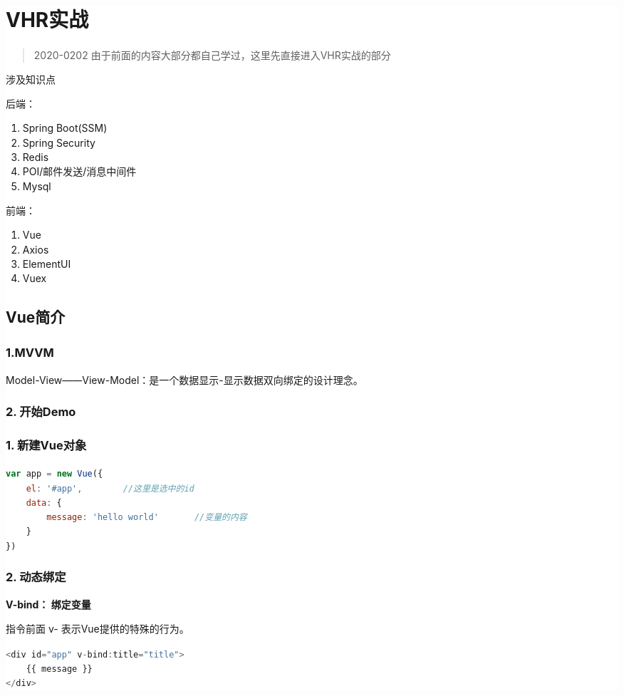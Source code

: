 # VHR实战

> 2020-0202  由于前面的内容大部分都自己学过，这里先直接进入VHR实战的部分

涉及知识点

后端：

1. Spring Boot(SSM)
2. Spring Security
3. Redis
4. POI/邮件发送/消息中间件
5. Mysql

前端：

1. Vue
2. Axios
3. ElementUI
4. Vuex



## Vue简介

### 1.MVVM

Model-View——View-Model：是一个数据显示-显示数据双向绑定的设计理念。

### 2. 开始Demo

### 1. 新建Vue对象

```javascript
var app = new Vue({
	el: '#app',        //这里是选中的id
	data: {
		message: 'hello world'       //变量的内容
	}
})
```



### 2. 动态绑定

**V-bind： 绑定变量** 

指令前面 v- 表示Vue提供的特殊的行为。

```javascript
<div id="app" v-bind:title="title">
    {{ message }}
</div>
```
